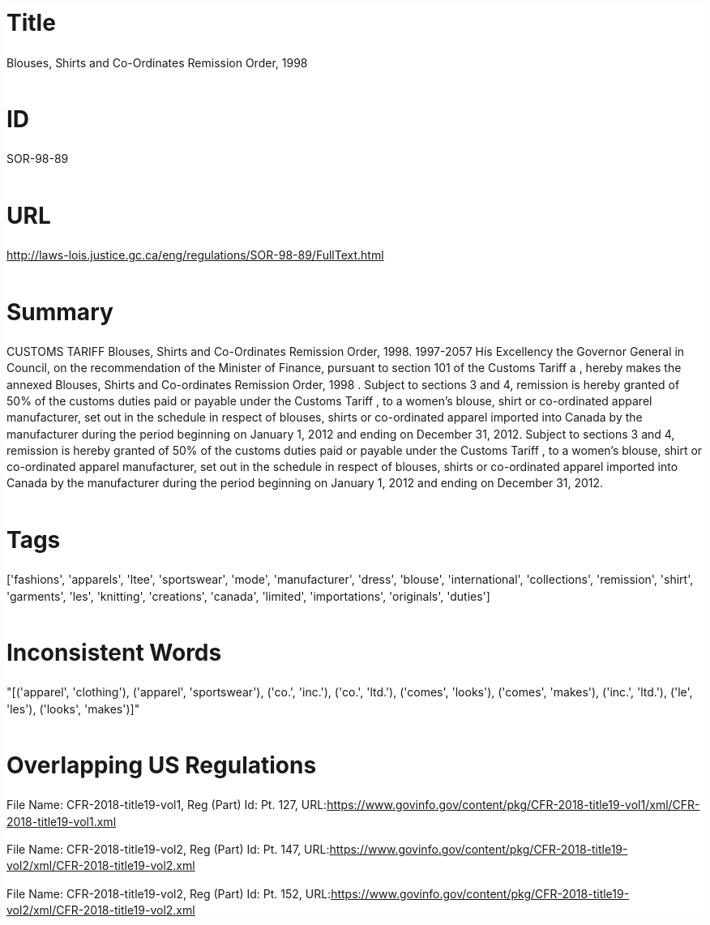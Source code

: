 # Title
Blouses, Shirts and Co-Ordinates Remission Order, 1998


# ID
SOR-98-89

# URL
http://laws-lois.justice.gc.ca/eng/regulations/SOR-98-89/FullText.html


# Summary
CUSTOMS TARIFF Blouses, Shirts and Co-Ordinates Remission Order, 1998.
1997-2057 His Excellency the Governor General in Council, on the recommendation of the Minister of Finance, pursuant to section 101 of the  Customs Tariff a , hereby makes the annexed  Blouses, Shirts and Co-ordinates Remission Order, 1998 .
Subject to sections 3 and 4, remission is hereby granted of 50% of the customs duties paid or payable under the  Customs Tariff , to a women’s blouse, shirt or co-ordinated apparel manufacturer, set out in the schedule in respect of blouses, shirts or co-ordinated apparel imported into Canada by the manufacturer during the period beginning on January 1, 2012 and ending on December 31, 2012.
Subject to sections 3 and 4, remission is hereby granted of 50% of the customs duties paid or payable under the  Customs Tariff , to a women’s blouse, shirt or co-ordinated apparel manufacturer, set out in the schedule in respect of blouses, shirts or co-ordinated apparel imported into Canada by the manufacturer during the period beginning on January 1, 2012 and ending on December 31, 2012.


# Tags
['fashions', 'apparels', 'ltee', 'sportswear', 'mode', 'manufacturer', 'dress', 'blouse', 'international', 'collections', 'remission', 'shirt', 'garments', 'les', 'knitting', 'creations', 'canada', 'limited', 'importations', 'originals', 'duties']


# Inconsistent Words
"[('apparel', 'clothing'), ('apparel', 'sportswear'), ('co.', 'inc.'), ('co.', 'ltd.'), ('comes', 'looks'), ('comes', 'makes'), ('inc.', 'ltd.'), ('le', 'les'), ('looks', 'makes')]"


# Overlapping US Regulations
File Name: CFR-2018-title19-vol1, Reg (Part) Id: Pt. 127, URL:https://www.govinfo.gov/content/pkg/CFR-2018-title19-vol1/xml/CFR-2018-title19-vol1.xml

File Name: CFR-2018-title19-vol2, Reg (Part) Id: Pt. 147, URL:https://www.govinfo.gov/content/pkg/CFR-2018-title19-vol2/xml/CFR-2018-title19-vol2.xml

File Name: CFR-2018-title19-vol2, Reg (Part) Id: Pt. 152, URL:https://www.govinfo.gov/content/pkg/CFR-2018-title19-vol2/xml/CFR-2018-title19-vol2.xml
